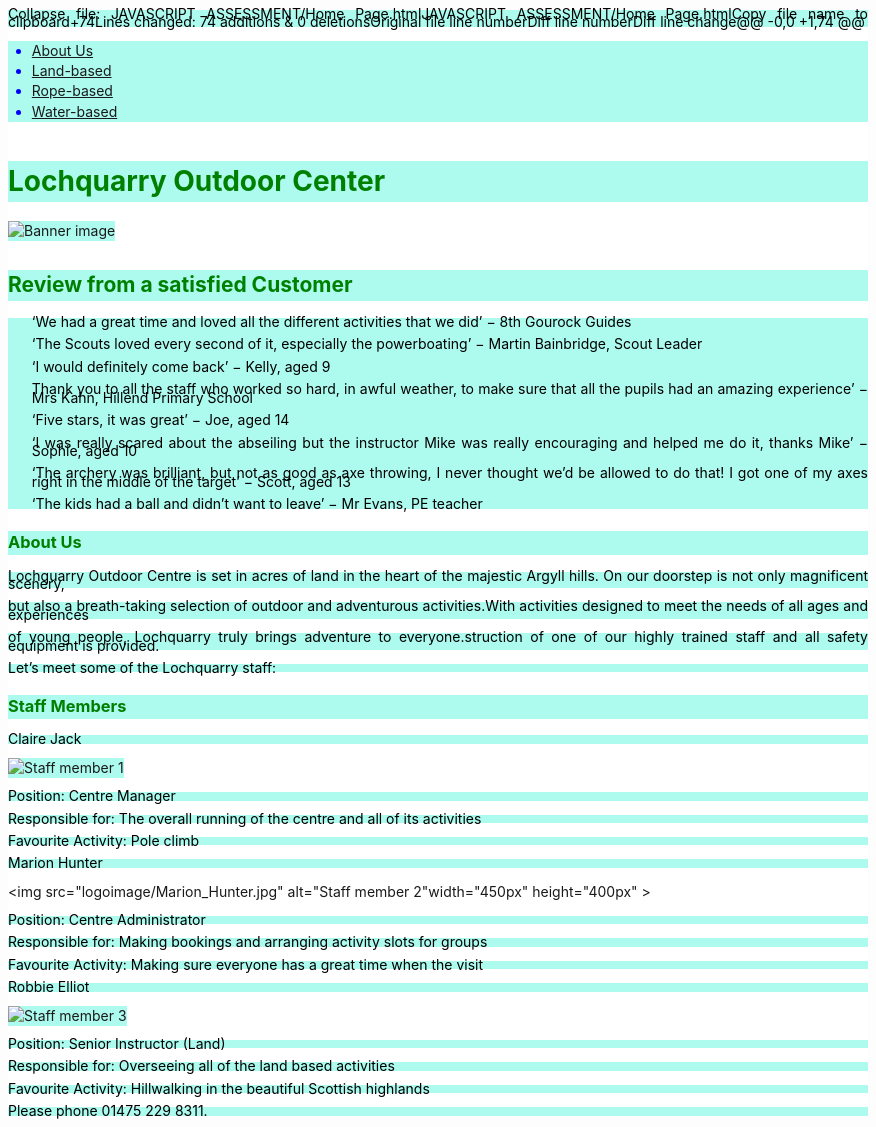 Collapse file: JAVASCRIPT ASSESSMENT/Home Page.html‎JAVASCRIPT ASSESSMENT/Home Page.html‎Copy file name to clipboard+74Lines changed: 74 additions & 0 deletionsOriginal file line numberDiff line numberDiff line change@@ -0,0 +1,74 @@<!DOCTYPE html><html lang="en"><head>    <meta charset="UTF-8">    <meta name="viewport" content="width=device-width, initial-scale=1.0">    <title>Page 1    </title>    <style>        ul {color: blue; }        p {color: black;}        h1 {color: green;}        h2 {color: green;}        h3 {color: green;}        *  {background-color: rgb(173, 250, 238); }         p{            text-align: justify;        }        p{            line-height: 60%;        }    </style></head><body>    <script>        console.log('Wish you a warm welcome!');        console.log('Wish you a warm welcome!');        alert('Marry Easter');    </script> <nav> <ul>     <li><a href="General Infos.html">About Us</a></li>    <li><a href="Land-based.html">Land-based</a></li>    <li><a href="Rope-based.html">Rope-based</a></li>    <li><a href="Water-based.html">Water-based</a></li>    </ul>    </nav><h1>Lochquarry Outdoor Center</h1>    <img src="logoimage/BANNER LOQUARRY.JPG" alt="Banner image" width="1000px" height="500px">    <h2>Review from a satisfied Customer</h2>    <ul>        <p>‘We had a great time and loved all the different activities that we did’ − 8th Gourock Guides</p>        <p>‘The Scouts loved every second of it, especially the powerboating’ − Martin Bainbridge, Scout Leader</p>        <p>‘I would definitely come back’ − Kelly, aged 9</p>        <p>Thank you to all the staff who worked so hard, in awful weather, to make sure that all the pupils had an amazing experience’ − Mrs Kahn, Hillend Primary School</p>        <p>‘Five stars, it was great’ − Joe, aged 14</p>        <p>‘I was really scared about the abseiling but the instructor Mike was really encouraging and helped me do it, thanks Mike’ − Sophie, aged 10</p>        <p>‘The archery was brilliant, but not as good as axe throwing, I never thought we’d be allowed to do that! I got one of my axes right in the middle of the target’ − Scott, aged 13</p>        <p>‘The kids had a ball and didn’t want to leave’ − Mr Evans, PE teacher</p>    </ul>    <h3>About Us</h3>    <p>Lochquarry Outdoor Centre is set in acres of land in the heart of the majestic Argyll hills. On our doorstep is not only magnificent scenery,</p>    <p>but also a breath-taking selection of outdoor and adventurous activities.With activities designed to meet the needs of all ages and experiences</p>    <p>of young people, Lochquarry truly brings adventure to everyone.struction of one of our highly trained staff and all safety equipment is provided.</p>    <p>Let’s meet some of the Lochquarry staff:</p>    <h3>Staff Members</h3>    <p>Claire Jack</p>    <img src="logoimage/Claire_Jack.jpeg" alt="Staff member 1" width="450px" height="400px">    <p> Position: Centre Manager</p><p>Responsible for: The overall running of the centre and all of its activities</p><p>Favourite Activity: Pole climb</p>    <p>Marion Hunter</p>    <img src="logoimage/Marion_Hunter.jpg" alt="Staff member 2"width="450px" height="400px" >    <p>Position: Centre Administrator</p><p>Responsible for: Making bookings and arranging activity slots for groups</p><p>Favourite Activity: Making sure everyone has a great time when the visit</p>     <p>Robbie Elliot</p>    <img src="logoimage/Robbie_Elliot.jpeg" alt="Staff member 3" width="450px" height="400px">    <p>Position: Senior Instructor (Land)<p>Responsible for: Overseeing all of the land based activities</p><p>Favourite Activity: Hillwalking in the beautiful Scottish highlands</p>    <p>Please phone 01475 229 8311.</h5></body></html>
